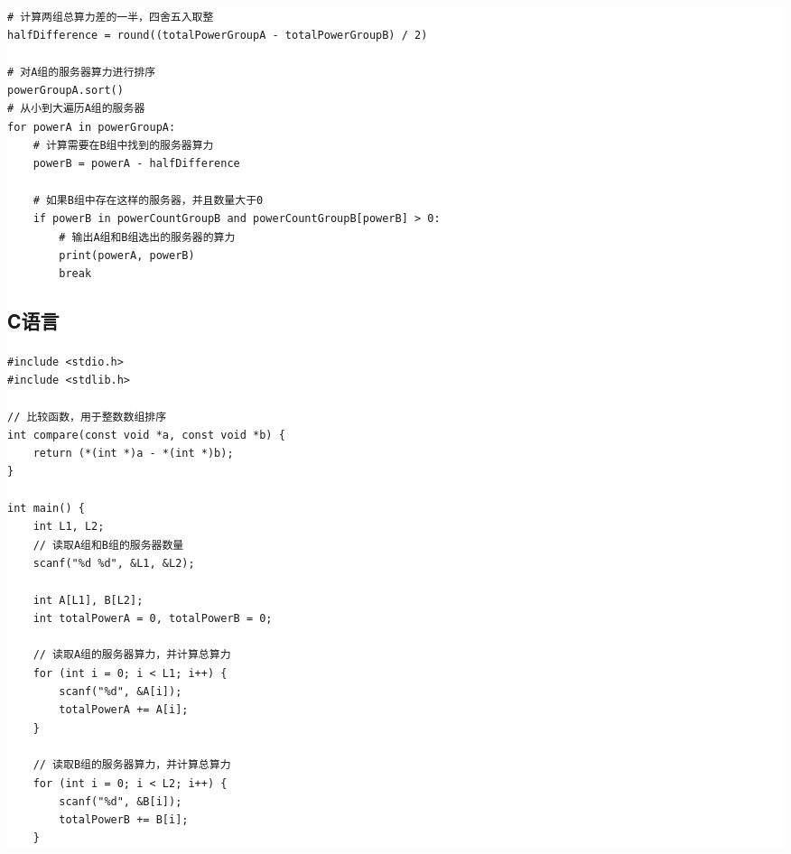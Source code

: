     # 计算两组总算力差的一半，四舍五入取整
    halfDifference = round((totalPowerGroupA - totalPowerGroupB) / 2)
    
    # 对A组的服务器算力进行排序
    powerGroupA.sort()
    # 从小到大遍历A组的服务器
    for powerA in powerGroupA:
        # 计算需要在B组中找到的服务器算力
        powerB = powerA - halfDifference
    
        # 如果B组中存在这样的服务器，并且数量大于0
        if powerB in powerCountGroupB and powerCountGroupB[powerB] > 0:
            # 输出A组和B组选出的服务器的算力
            print(powerA, powerB)
            break
    

## C语言

    
    
    #include <stdio.h>
    #include <stdlib.h>
    
    // 比较函数，用于整数数组排序
    int compare(const void *a, const void *b) {
        return (*(int *)a - *(int *)b);
    }
    
    int main() {
        int L1, L2;
        // 读取A组和B组的服务器数量
        scanf("%d %d", &L1, &L2);
    
        int A[L1], B[L2];
        int totalPowerA = 0, totalPowerB = 0;
    
        // 读取A组的服务器算力，并计算总算力
        for (int i = 0; i < L1; i++) {
            scanf("%d", &A[i]);
            totalPowerA += A[i];
        }
    
        // 读取B组的服务器算力，并计算总算力
        for (int i = 0; i < L2; i++) {
            scanf("%d", &B[i]);
            totalPowerB += B[i];
        }
    